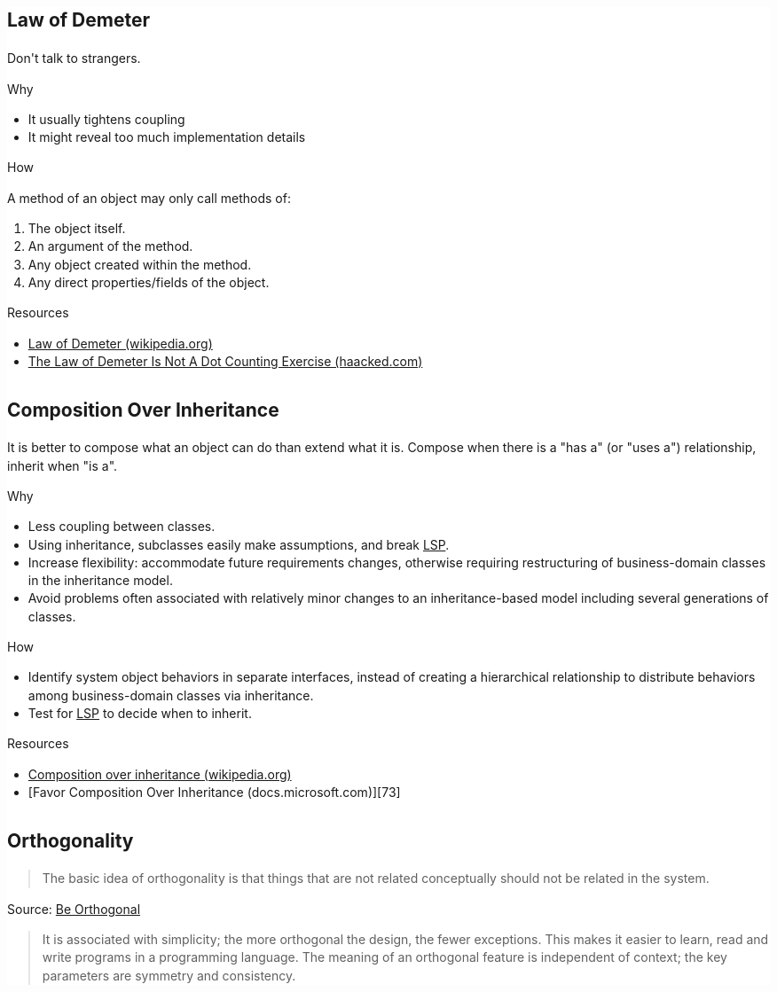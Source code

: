 ## Law of Demeter

Don't talk to strangers.

Why

- It usually tightens coupling
- It might reveal too much implementation details

How

A method of an object may only call methods of:

1. The object itself.
2. An argument of the method.
3. Any object created within the method.
4. Any direct properties/fields of the object.

Resources

- [Law of Demeter (wikipedia.org)][69]
- [The Law of Demeter Is Not A Dot Counting Exercise (haacked.com)][70]

## Composition Over Inheritance

It is better to compose what an object can do than extend what it is. Compose
when there is a "has a" (or "uses a") relationship, inherit when "is a".

Why

- Less coupling between classes.
- Using inheritance, subclasses easily make assumptions, and break [LSP][71].
- Increase flexibility: accommodate future requirements changes, otherwise
  requiring restructuring of business-domain classes in the inheritance model.
- Avoid problems often associated with relatively minor changes to an
  inheritance-based model including several generations of classes.

How

- Identify system object behaviors in separate interfaces, instead of creating a
  hierarchical relationship to distribute behaviors among business-domain
  classes via inheritance.
- Test for [LSP][71] to decide when to inherit.

Resources

- [Composition over inheritance (wikipedia.org)][72]
- [Favor Composition Over Inheritance (docs.microsoft.com)][73]

## Orthogonality

> The basic idea of orthogonality is that things that are not related
> conceptually should not be related in the system.

Source: [Be Orthogonal][74]

> It is associated with simplicity; the more orthogonal the design, the fewer
> exceptions. This makes it easier to learn, read and write programs in a
> programming language. The meaning of an orthogonal feature is independent of
> context; the key parameters are symmetry and consistency.


[1]: https://www.artima.com/weblogs/viewpost.jsp?thread=331531
[2]: https://github.com/webpro/programming-principles/issues
[3]: #kiss
[4]: #yagni
[5]: #do-the-simplest-thing-that-could-possibly-work
[6]: #separation-of-concerns
[7]: #code-for-the-maintainer
[8]: #avoid-premature-optimization
[9]: #optimize-for-deletion
[10]: #keep-things-dry
[11]: #boy-scout-rule
[12]: #connascence
[13]: #minimise-coupling
[14]: #law-of-demeter
[15]: #composition-over-inheritance
[16]: #orthogonality
[17]: #robustness-principle
[18]: #inversion-of-control
[19]: #maximise-cohesion
[20]: #liskov-substitution-principle
[21]: #openclosed-principle
[22]: #single-responsibility-principle
[23]: #hide-implementation-details
[24]: #curlys-law
[25]: #encapsulate-what-changes
[26]: #interface-segregation-principle
[27]: #command-query-separation
[28]: #dependency-inversion-principle
[29]: #solid
[30]: #first-principles-of-testing
[31]: #arrange-act-assert
[32]: https://en.wikipedia.org/wiki/KISS_principle
[33]: http://principles-wiki.net/principles:keep_it_simple_stupid
[34]: https://github.com/zakirullin/cognitive-load
[36]: https://eugeneyan.com/writing/simplicity/
[37]: http://c2.com/xp/YouArentGonnaNeedIt.html
[38]: https://ronjeffries.com/xprog/articles/practices/pracnotneed/
[39]: https://en.wikipedia.org/wiki/You_aren%27t_gonna_need_it
[40]: http://c2.com/xp/DoTheSimplestThingThatCouldPossiblyWork.html
[41]: https://en.wikipedia.org/wiki/Edsger_W._Dijkstra
[42]: https://en.wikipedia.org/wiki/Separation_of_concerns
[43]: http://www.sensible.com/dmmt.html
[44]: https://en.wikipedia.org/wiki/Principle_of_least_astonishment
[45]: http://wiki.c2.com/?CodeForTheMaintainer
[46]: https://blog.codinghorror.com/the-noble-art-of-maintenance-programming/
[47]: https://en.wikiquote.org/wiki/Donald_Knuth
[48]: http://wiki.c2.com/?MakeItWorkMakeItRightMakeItFast
[49]: https://en.wikipedia.org/wiki/Program_optimization
[50]: http://wiki.c2.com/?PrematureOptimization
[51]: https://www.youtube.com/watch?v=Ed94CfxgsCA
[52]: https://work.stevegrossi.com/2016/11/04/optimize-for-deletion/
[53]: https://kellysutton.com/2017/05/29/deletability.html
[55]: https://en.wikipedia.org/wiki/Rule_of_three_(computer_programming)
[56]: http://wiki.c2.com/?DontRepeatYourself
[57]: https://en.wikipedia.org/wiki/Don't_repeat_yourself
[58]: https://thevaluable.dev/dry-principle-cost-benefit-example/
[59]: https://en.wikipedia.org/wiki/Abstraction_principle_(computer_programming)
[60]: http://wiki.c2.com/?OnceAndOnlyOnce
[61]: https://en.wikipedia.org/wiki/Single_Source_of_Truth
[62]: http://thedailywtf.com/articles/The-WET-Cart
[64]: https://martinfowler.com/bliki/OpportunisticRefactoring.html
[65]: https://connascence.io
[66]: https://en.wikipedia.org/wiki/Connascence
[67]: https://en.wikipedia.org/wiki/Coupling_(computer_programming)
[68]: http://wiki.c2.com/?CouplingAndCohesion
[69]: https://en.wikipedia.org/wiki/Law_of_Demeter
[70]: https://haacked.com/archive/2009/07/14/law-of-demeter-dot-counting.aspx/
[71]: #lsp
[72]: https://en.wikipedia.org/wiki/Composition_over_inheritance
[74]: https://www.artima.com/intv/dry3.html
[75]: https://en.wikipedia.org/wiki/Orthogonality_(programming)
[76]: https://en.wikipedia.org/wiki/Robustness_principle
[77]: https://martinfowler.com/bliki/TolerantReader.html
[78]: https://en.wikipedia.org/wiki/Inversion_of_control
[79]: https://www.martinfowler.com/articles/injection.html
[80]: https://en.wikipedia.org/wiki/Cohesion_(computer_science)
[81]: https://en.wikipedia.org/wiki/Liskov_substitution_principle
[82]: https://reflectoring.io/lsp-explained/
[83]: https://en.wikipedia.org/wiki/Open/closed_principle
[85]: #curlys-Law
[86]: https://en.wikipedia.org/wiki/Single_responsibility_principle
[87]: https://en.wikipedia.org/wiki/Information_hiding
[88]: https://blog.codinghorror.com/curlys-law-do-one-thing/
[89]: http://grsmentor.com/blog/the-rule-of-one-or-curlys-law/
[90]: http://principles-wiki.net/principles:encapsulate_the_concept_that_varies
[92]: https://en.wikipedia.org/wiki/Interface_segregation_principle
[93]: https://en.wikipedia.org/wiki/Command%E2%80%93query_separation
[94]: https://martinfowler.com/bliki/CommandQuerySeparation.html
[96]: https://en.wikipedia.org/wiki/Dependency_inversion_principle
[97]: https://www.baeldung.com/cs/dip
[98]: https://agileinaflash.blogspot.com/2009/02/first.html
[99]: https://wiki.c2.com/?ArrangeActAssert
[100]: https://xp123.com/articles/3a-arrange-act-assert/